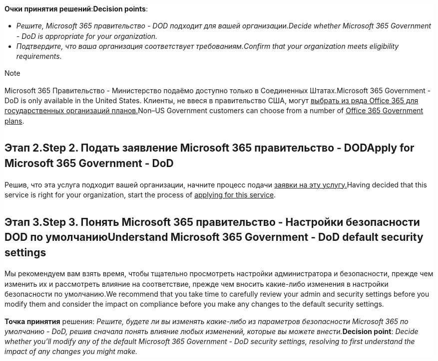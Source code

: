 <span data-ttu-id="c1478-118">**Очки принятия решений**:</span><span class="sxs-lookup"><span data-stu-id="c1478-118">**Decision points**:</span></span><br/>
- <span data-ttu-id="c1478-119">*Решите, Microsoft 365 правительство - DOD подходит для вашей организации.*</span><span class="sxs-lookup"><span data-stu-id="c1478-119">*Decide whether Microsoft 365 Government - DoD is appropriate for your organization.*</span></span>
- <span data-ttu-id="c1478-120">*Подтвердите, что ваша организация соответствует требованиям.*</span><span class="sxs-lookup"><span data-stu-id="c1478-120">*Confirm that your organization meets eligibility requirements.*</span></span>

> [!NOTE]
> <span data-ttu-id="c1478-121">Microsoft 365 Правительство - Министерство подаёмо доступно только в Соединенных Штатах.</span><span class="sxs-lookup"><span data-stu-id="c1478-121">Microsoft 365 Government - DoD is only available in the United States.</span></span> <span data-ttu-id="c1478-122">Клиенты, не ввеся в правительство США, могут [выбрать из ряда Office 365 для государственных организаций планов.](https://products.office.com/government/compare-office-365-government-plans)</span><span class="sxs-lookup"><span data-stu-id="c1478-122">Non–US Government customers can choose from a number of [Office 365 Government plans](https://products.office.com/government/compare-office-365-government-plans).</span></span>

## <a name="step-2-apply-for-microsoft-365-government---dod"></a><span data-ttu-id="c1478-123">Этап 2.</span><span class="sxs-lookup"><span data-stu-id="c1478-123">Step 2.</span></span> <span data-ttu-id="c1478-124">Подать заявление Microsoft 365 правительство - DOD</span><span class="sxs-lookup"><span data-stu-id="c1478-124">Apply for Microsoft 365 Government - DoD</span></span>

<span data-ttu-id="c1478-125">Решив, что эта услуга подходит вашей организации, начните процесс подачи [заявки на эту услугу.](https://products.office.com/government/eligibility-validation)</span><span class="sxs-lookup"><span data-stu-id="c1478-125">Having decided that this service is right for your organization, start the process of [applying for this service](https://products.office.com/government/eligibility-validation).</span></span>

## <a name="step-3-understand-microsoft-365-government---dod-default-security-settings"></a><span data-ttu-id="c1478-126">Этап 3.</span><span class="sxs-lookup"><span data-stu-id="c1478-126">Step 3.</span></span> <span data-ttu-id="c1478-127">Понять Microsoft 365 правительство - Настройки безопасности DOD по умолчанию</span><span class="sxs-lookup"><span data-stu-id="c1478-127">Understand Microsoft 365 Government - DoD default security settings</span></span>

<span data-ttu-id="c1478-128">Мы рекомендуем вам взять время, чтобы тщательно просмотреть настройки администратора и безопасности, прежде чем изменить их и рассмотреть влияние на соответствие, прежде чем вносить какие-либо изменения в настройки безопасности по умолчанию.</span><span class="sxs-lookup"><span data-stu-id="c1478-128">We recommend that you take time to carefully review your admin and security settings before you modify them and consider the impact on compliance before you make any changes to the default security settings.</span></span>

<span data-ttu-id="c1478-129">**Точка принятия** решения: *Решите, будете ли вы изменять какие-либо из параметров безопасности Microsoft 365 по умолчанию - DoD, решив сначала понять влияние любых изменений, которые вы можете внести.*</span><span class="sxs-lookup"><span data-stu-id="c1478-129">**Decision point**: *Decide whether you’ll modify any of the default Microsoft 365 Government - DoD security settings, resolving to first understand the impact of any changes you might make.*</span></span>
